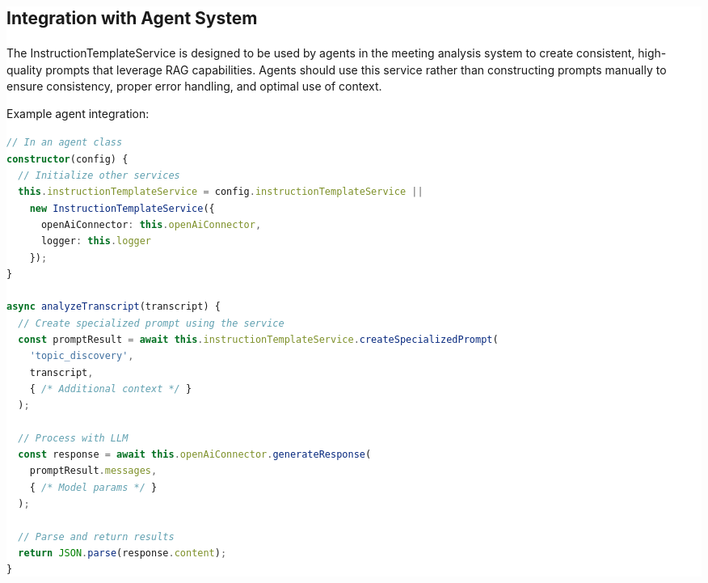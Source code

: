 ## Integration with Agent System

The InstructionTemplateService is designed to be used by agents in the meeting analysis system to create consistent, high-quality prompts that leverage RAG capabilities. Agents should use this service rather than constructing prompts manually to ensure consistency, proper error handling, and optimal use of context.

Example agent integration:

```typescript
// In an agent class
constructor(config) {
  // Initialize other services
  this.instructionTemplateService = config.instructionTemplateService || 
    new InstructionTemplateService({
      openAiConnector: this.openAiConnector,
      logger: this.logger
    });
}

async analyzeTranscript(transcript) {
  // Create specialized prompt using the service
  const promptResult = await this.instructionTemplateService.createSpecializedPrompt(
    'topic_discovery',
    transcript,
    { /* Additional context */ }
  );
  
  // Process with LLM
  const response = await this.openAiConnector.generateResponse(
    promptResult.messages,
    { /* Model params */ }
  );
  
  // Parse and return results
  return JSON.parse(response.content);
}
``` 